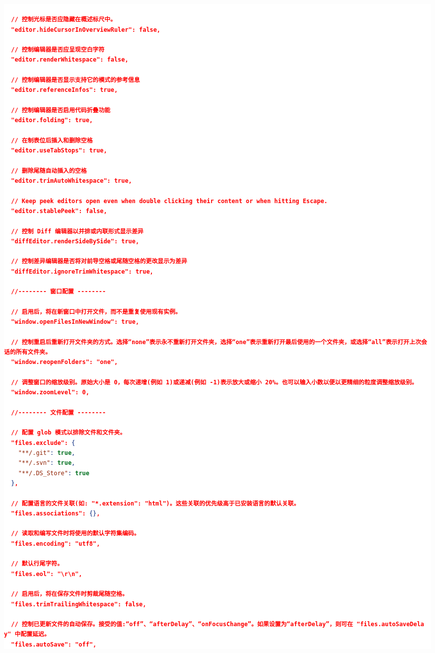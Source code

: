 ```json

  // 控制光标是否应隐藏在概述标尺中。
  "editor.hideCursorInOverviewRuler": false,

  // 控制编辑器是否应呈现空白字符
  "editor.renderWhitespace": false,

  // 控制编辑器是否显示支持它的模式的参考信息
  "editor.referenceInfos": true,

  // 控制编辑器是否启用代码折叠功能
  "editor.folding": true,

  // 在制表位后插入和删除空格
  "editor.useTabStops": true,

  // 删除尾随自动插入的空格
  "editor.trimAutoWhitespace": true,

  // Keep peek editors open even when double clicking their content or when hitting Escape.
  "editor.stablePeek": false,

  // 控制 Diff 编辑器以并排或内联形式显示差异
  "diffEditor.renderSideBySide": true,

  // 控制差异编辑器是否将对前导空格或尾随空格的更改显示为差异
  "diffEditor.ignoreTrimWhitespace": true,

  //-------- 窗口配置 --------

  // 启用后，将在新窗口中打开文件，而不是重复使用现有实例。
  "window.openFilesInNewWindow": true,

  // 控制重启后重新打开文件夹的方式。选择“none”表示永不重新打开文件夹，选择“one”表示重新打开最后使用的一个文件夹，或选择“all”表示打开上次会话的所有文件夹。
  "window.reopenFolders": "one",

  // 调整窗口的缩放级别。原始大小是 0，每次递增(例如 1)或递减(例如 -1)表示放大或缩小 20%。也可以输入小数以便以更精细的粒度调整缩放级别。
  "window.zoomLevel": 0,

  //-------- 文件配置 --------

  // 配置 glob 模式以排除文件和文件夹。
  "files.exclude": {
    "**/.git": true,
    "**/.svn": true,
    "**/.DS_Store": true
  },

  // 配置语言的文件关联(如: "*.extension": "html")。这些关联的优先级高于已安装语言的默认关联。
  "files.associations": {},

  // 读取和编写文件时将使用的默认字符集编码。
  "files.encoding": "utf8",

  // 默认行尾字符。
  "files.eol": "\r\n",

  // 启用后，将在保存文件时剪裁尾随空格。
  "files.trimTrailingWhitespace": false,

  // 控制已更新文件的自动保存。接受的值:“off”、“afterDelay”、“onFocusChange”。如果设置为“afterDelay”，则可在 "files.autoSaveDelay" 中配置延迟。
  "files.autoSave": "off",
```